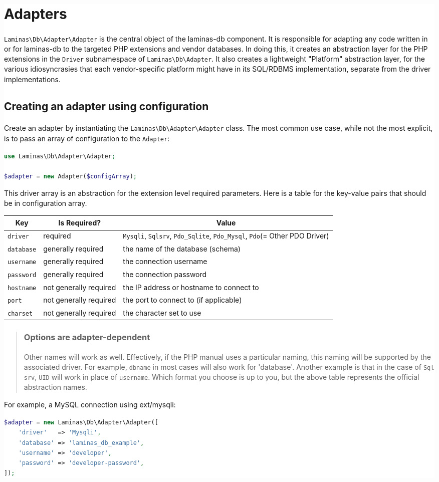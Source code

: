 # Adapters

`Laminas\Db\Adapter\Adapter` is the central object of the laminas-db component. It is
responsible for adapting any code written in or for laminas-db to the targeted PHP
extensions and vendor databases. In doing this, it creates an abstraction layer
for the PHP extensions in the `Driver` subnamespace of `Laminas\Db\Adapter`.  It
also creates a lightweight "Platform" abstraction layer, for the various
idiosyncrasies that each vendor-specific platform might have in its SQL/RDBMS
implementation, separate from the driver implementations.

## Creating an adapter using configuration

Create an adapter by instantiating the `Laminas\Db\Adapter\Adapter` class. The most
common use case, while not the most explicit, is to pass an array of
configuration to the `Adapter`:

```php
use Laminas\Db\Adapter\Adapter;

$adapter = new Adapter($configArray);
```

This driver array is an abstraction for the extension level required parameters.
Here is a table for the key-value pairs that should be in configuration array.

Key        | Is Required?           | Value
---------- | ---------------------- | -----
`driver`   | required               | `Mysqli`, `Sqlsrv`, `Pdo_Sqlite`, `Pdo_Mysql`, `Pdo`(= Other PDO Driver)
`database` | generally required     | the name of the database (schema)
`username` | generally required     | the connection username
`password` | generally required     | the connection password
`hostname` | not generally required | the IP address or hostname to connect to
`port`     | not generally required | the port to connect to (if applicable)
`charset`  | not generally required | the character set to use

> ### Options are adapter-dependent
>
> Other names will work as well. Effectively, if the PHP manual uses a
> particular naming, this naming will be supported by the associated driver. For
> example, `dbname` in most cases will also work for 'database'.  Another
> example is that in the case of `Sqlsrv`, `UID` will work in place of
> `username`. Which format you choose is up to you, but the above table
> represents the official abstraction names.

For example, a MySQL connection using ext/mysqli:

```php
$adapter = new Laminas\Db\Adapter\Adapter([
    'driver'   => 'Mysqli',
    'database' => 'laminas_db_example',
    'username' => 'developer',
    'password' => 'developer-password',
]);
```
